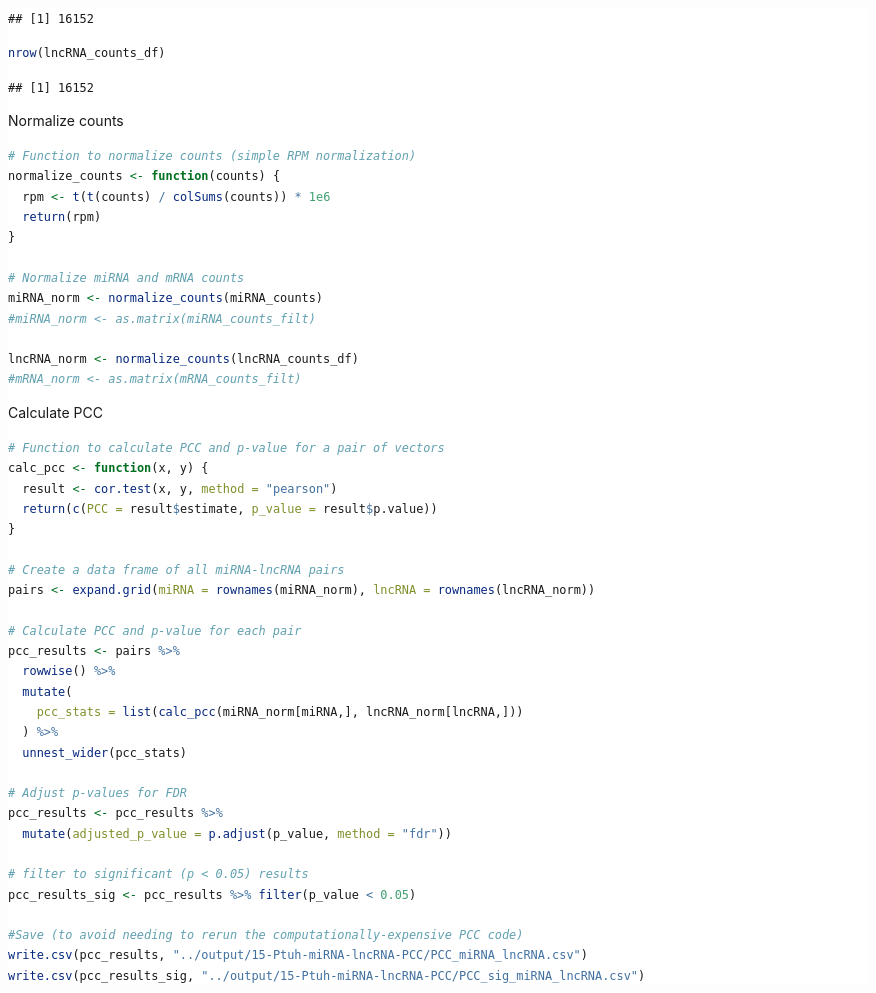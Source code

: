     ## [1] 16152

``` r
nrow(lncRNA_counts_df)
```

    ## [1] 16152

Normalize counts

``` r
# Function to normalize counts (simple RPM normalization)
normalize_counts <- function(counts) {
  rpm <- t(t(counts) / colSums(counts)) * 1e6
  return(rpm)
}

# Normalize miRNA and mRNA counts
miRNA_norm <- normalize_counts(miRNA_counts)
#miRNA_norm <- as.matrix(miRNA_counts_filt)

lncRNA_norm <- normalize_counts(lncRNA_counts_df)
#mRNA_norm <- as.matrix(mRNA_counts_filt)
```

Calculate PCC

``` r
# Function to calculate PCC and p-value for a pair of vectors
calc_pcc <- function(x, y) {
  result <- cor.test(x, y, method = "pearson")
  return(c(PCC = result$estimate, p_value = result$p.value))
}

# Create a data frame of all miRNA-lncRNA pairs
pairs <- expand.grid(miRNA = rownames(miRNA_norm), lncRNA = rownames(lncRNA_norm))

# Calculate PCC and p-value for each pair
pcc_results <- pairs %>%
  rowwise() %>%
  mutate(
    pcc_stats = list(calc_pcc(miRNA_norm[miRNA,], lncRNA_norm[lncRNA,]))
  ) %>%
  unnest_wider(pcc_stats)

# Adjust p-values for FDR
pcc_results <- pcc_results %>%
  mutate(adjusted_p_value = p.adjust(p_value, method = "fdr"))

# filter to significant (p < 0.05) results
pcc_results_sig <- pcc_results %>% filter(p_value < 0.05)

#Save (to avoid needing to rerun the computationally-expensive PCC code)
write.csv(pcc_results, "../output/15-Ptuh-miRNA-lncRNA-PCC/PCC_miRNA_lncRNA.csv")
write.csv(pcc_results_sig, "../output/15-Ptuh-miRNA-lncRNA-PCC/PCC_sig_miRNA_lncRNA.csv")
```
